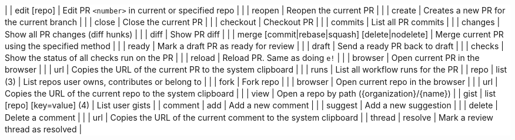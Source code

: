 |          | edit [repo] <number>                              | Edit PR `<number>` in current or specified repo                                                                                                        |
|          | reopen                                            | Reopen the current PR                                                                                                                                  |
|          | create                                            | Creates a new PR for the current branch                                                                                                                |
|          | close                                             | Close the current PR                                                                                                                                   |
|          | checkout                                          | Checkout PR                                                                                                                                            |
|          | commits                                           | List all PR commits                                                                                                                                    |
|          | changes                                           | Show all PR changes (diff hunks)                                                                                                                       |
|          | diff                                              | Show PR diff                                                                                                                                           |
|          | merge [commit\|rebase\|squash] [delete\|nodelete] | Merge current PR using the specified method                                                                                                            |
|          | ready                                             | Mark a draft PR as ready for review                                                                                                                    |
|          | draft                                             | Send a ready PR back to draft                                                                                                                          |
|          | checks                                            | Show the status of all checks run on the PR                                                                                                            |
|          | reload                                            | Reload PR. Same as doing `e!`                                                                                                                          |
|          | browser                                           | Open current PR in the browser                                                                                                                         |
|          | url                                               | Copies the URL of the current PR to the system clipboard                                                                                               |
|          | runs                                              | List all workflow runs for the PR                                                                                                                      |
| repo     | list (3)                                          | List repos user owns, contributes or belong to                                                                                                         |
|          | fork                                              | Fork repo                                                                                                                                              |
|          | browser                                           | Open current repo in the browser                                                                                                                       |
|          | url                                               | Copies the URL of the current repo to the system clipboard                                                                                             |
|          | view                                              | Open a repo by path ({organization}/{name})                                                                                                            |
| gist     | list [repo] [key=value] (4)                       | List user gists                                                                                                                                        |
| comment  | add                                               | Add a new comment                                                                                                                                      |
|          | suggest                                            | Add a new suggestion                                                                                                                                  |
|          | delete                                            | Delete a comment                                                                                                                                       |
|          | url                                            | Copies the URL of the current comment to the system clipboard                                                                                          |
| thread   | resolve                                           | Mark a review thread as resolved                                                                                                                       |